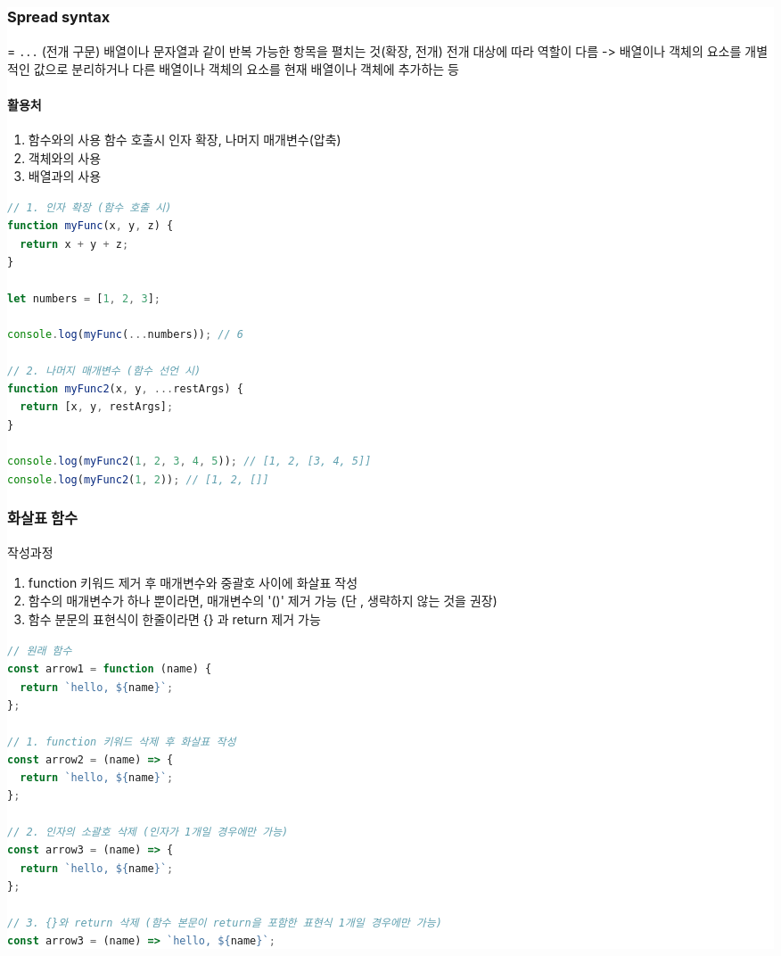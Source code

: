 ### Spread syntax

= `...` (전개 구문)
배열이나 문자열과 같이 반복 가능한 항목을 펼치는 것(확장, 전개)
전개 대상에 따라 역할이 다름 -> 배열이나 객체의 요소를 개별적인 값으로 분리하거나 다른 배열이나 객체의 요소를 현재 배열이나 객체에 추가하는 등

#### 활용처

1. 함수와의 사용
   함수 호출시 인자 확장, 나머지 매개변수(압축)
2. 객체와의 사용
3. 배열과의 사용

```javascript
// 1. 인자 확장 (함수 호출 시)
function myFunc(x, y, z) {
  return x + y + z;
}

let numbers = [1, 2, 3];

console.log(myFunc(...numbers)); // 6

// 2. 나머지 매개변수 (함수 선언 시)
function myFunc2(x, y, ...restArgs) {
  return [x, y, restArgs];
}

console.log(myFunc2(1, 2, 3, 4, 5)); // [1, 2, [3, 4, 5]]
console.log(myFunc2(1, 2)); // [1, 2, []]
```

### 화살표 함수

작성과정

1. function 키워드 제거 후 매개변수와 중괄호 사이에 화살표 작성
2. 함수의 매개변수가 하나 뿐이라면, 매개변수의 '()' 제거 가능 (단 , 생략하지 않는 것을 권장)
3. 함수 분문의 표현식이 한줄이라면 {} 과 return 제거 가능

```javascript
// 원래 함수
const arrow1 = function (name) {
  return `hello, ${name}`;
};

// 1. function 키워드 삭제 후 화살표 작성
const arrow2 = (name) => {
  return `hello, ${name}`;
};

// 2. 인자의 소괄호 삭제 (인자가 1개일 경우에만 가능)
const arrow3 = (name) => {
  return `hello, ${name}`;
};

// 3. {}와 return 삭제 (함수 본문이 return을 포함한 표현식 1개일 경우에만 가능)
const arrow3 = (name) => `hello, ${name}`;
```


  [product]: 5,
  [prefix + suffix]: "value",